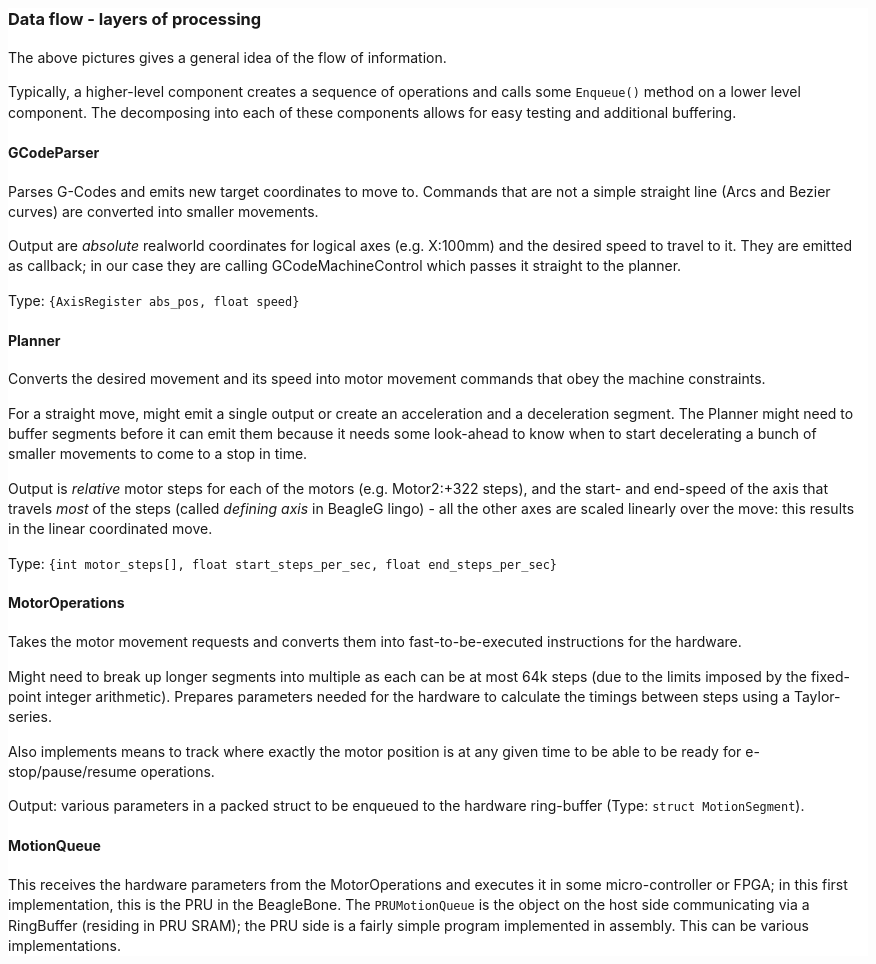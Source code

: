 ### Data flow - layers of processing
The above pictures gives a general idea of the flow of information.

Typically, a higher-level component creates a sequence of operations and
calls some `Enqueue()` method on a lower level component.
The decomposing into each of these components allows for easy
testing and additional buffering.

#### GCodeParser
Parses G-Codes and emits new target coordinates to move to. Commands that are
not a simple straight line (Arcs and Bezier curves) are converted into smaller
movements.

Output are _absolute_ realworld coordinates for logical axes (e.g. X:100mm)
and the desired speed to travel to it. They are emitted as callback; in our
case they are calling GCodeMachineControl which passes it straight to the
planner.

Type: `{AxisRegister abs_pos, float speed}`

#### Planner
Converts the desired movement and its speed into motor movement commands
that obey the machine constraints.

For a straight move, might emit a single output or create an acceleration and a
deceleration segment. The Planner might need to buffer segments before it can
emit them because it needs some look-ahead to know when to start decelerating
a bunch of smaller movements to come to a stop in time.

Output is _relative_ motor steps for each of the motors (e.g.
Motor2:+322 steps), and the start- and end-speed of the axis that travels
_most_ of the steps (called _defining axis_ in BeagleG lingo) - all the other
axes are scaled linearly over the move: this results in the linear
coordinated move.

Type: `{int motor_steps[], float start_steps_per_sec, float end_steps_per_sec}`

#### MotorOperations
Takes the motor movement requests and converts them into fast-to-be-executed
instructions for the hardware.

Might need to break up longer segments into multiple as each can
be at most 64k steps (due to the limits imposed by the fixed-point integer
arithmetic).
Prepares parameters needed for the hardware to calculate the timings between
steps using a Taylor-series.

Also implements means to track where exactly the motor position is at
any given time to be able to be ready for e-stop/pause/resume operations.

Output: various parameters in a packed struct to be enqueued to the hardware
ring-buffer (Type: `struct MotionSegment`).

#### MotionQueue
This receives the hardware parameters from the MotorOperations and executes
it in some micro-controller or FPGA; in this first implementation, this is
the PRU in the BeagleBone. The `PRUMotionQueue` is the object on the host
side communicating via a RingBuffer (residing in PRU SRAM); the PRU side is
a fairly simple program implemented in assembly. This can be various
implementations.
